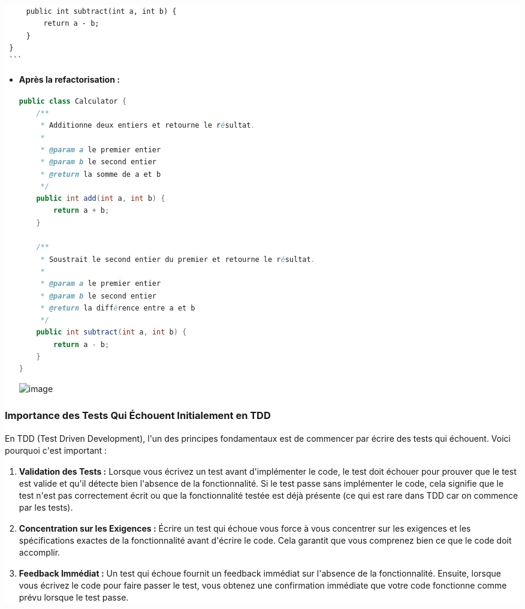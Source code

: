          public int subtract(int a, int b) {
             return a - b;
         }
     }
     ```

   - **Après la refactorisation :**

     ```java
     public class Calculator {
         /**
          * Additionne deux entiers et retourne le résultat.
          *
          * @param a le premier entier
          * @param b le second entier
          * @return la somme de a et b
          */
         public int add(int a, int b) {
             return a + b;
         }

         /**
          * Soustrait le second entier du premier et retourne le résultat.
          *
          * @param a le premier entier
          * @param b le second entier
          * @return la différence entre a et b
          */
         public int subtract(int a, int b) {
             return a - b;
         }
     }
     ```

     ![image](https://github.com/yugmerabtene/DORANCO-2024-CDA-JUnit/assets/3670077/c26a7209-a8f6-4de9-aa54-d0eef77aa3ba)

### Importance des Tests Qui Échouent Initialement en TDD

En TDD (Test Driven Development), l'un des principes fondamentaux est de commencer par écrire des tests qui échouent. Voici pourquoi c'est important :

1. **Validation des Tests :** Lorsque vous écrivez un test avant d'implémenter le code, le test doit échouer pour prouver que le test est valide et qu'il détecte bien l'absence de la fonctionnalité. Si le test passe sans implémenter le code, cela signifie que le test n'est pas correctement écrit ou que la fonctionnalité testée est déjà présente (ce qui est rare dans TDD car on commence par les tests).
   
2. **Concentration sur les Exigences :** Écrire un test qui échoue vous force à vous concentrer sur les exigences et les spécifications exactes de la fonctionnalité avant d'écrire le code. Cela garantit que vous comprenez bien ce que le code doit accomplir.

3. **Feedback Immédiat :** Un test qui échoue fournit un feedback immédiat sur l'absence de la fonctionnalité. Ensuite, lorsque vous écrivez le code pour faire passer le test, vous obtenez une confirmation immédiate que votre code fonctionne comme prévu lorsque le test passe.
